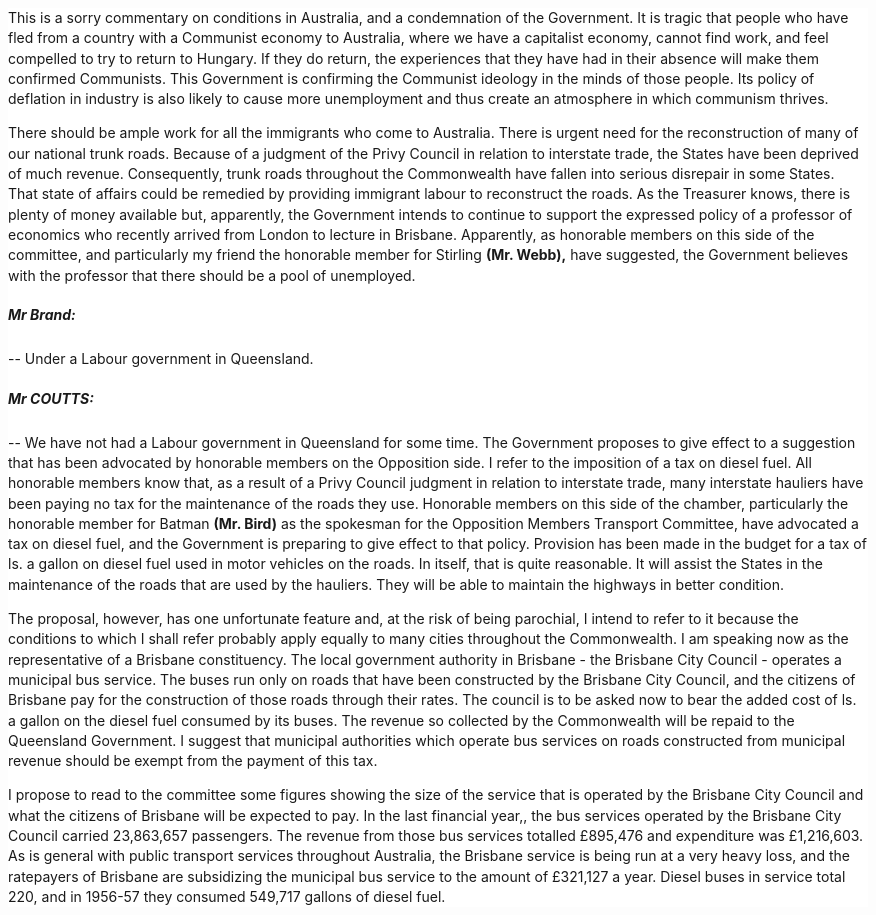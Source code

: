 This is a sorry commentary on conditions in Australia, and a condemnation of the Government. It is tragic that people who have fled from a country with a Communist economy to Australia, where we have a capitalist economy, cannot find work, and feel compelled to try to return to Hungary. If they do return, the experiences that they have had in their absence will make them confirmed Communists. This Government is confirming the Communist ideology in the minds of those people. Its policy of deflation in industry is also likely to cause more unemployment and thus create an atmosphere in which communism thrives. 

There should be ample work for all the immigrants who come to Australia. There is urgent need for the reconstruction of many of our national trunk roads. Because of a judgment of the Privy Council in relation to interstate trade, the States have been deprived of much revenue. Consequently, trunk roads throughout the Commonwealth have fallen into serious disrepair in some States. That state of affairs could be remedied by providing immigrant labour to reconstruct the roads. As the Treasurer knows, there is plenty of money available but, apparently, the Government intends to continue to support the expressed policy of a professor of economics who recently arrived from London to lecture in Brisbane. Apparently, as honorable members on this side of the committee, and particularly my friend the honorable member for Stirling  **(Mr. Webb),**  have suggested, the Government believes with the professor that there should be a pool of unemployed. 

##### Mr Brand:

--  Under a Labour government in Queensland. 

##### Mr COUTTS:

-- We have not had a Labour government in Queensland for some time. The Government proposes to give effect to a suggestion that has been advocated by honorable members on the Opposition side. I refer to the imposition of a tax on diesel fuel. All honorable members know that, as a result of a Privy Council judgment in relation to interstate trade, many interstate hauliers have been paying no tax for the maintenance of the roads they use. Honorable members on this side of the chamber, particularly the honorable member for Batman  **(Mr. Bird)**  as the spokesman for the Opposition Members Transport Committee, have advocated a tax on diesel fuel, and the Government is preparing to give effect to that policy. Provision has been made in the budget for a tax of ls. a gallon on diesel fuel used in motor vehicles on the roads. In itself, that is quite reasonable. It will assist the States in the maintenance of the roads that are used by the hauliers. They will be able to maintain the highways in better condition. 

The proposal, however, has one unfortunate feature and, at the risk of being parochial, I intend to refer to it because the conditions to which I shall refer probably apply equally to many cities throughout the Commonwealth. I am speaking now as the representative of a Brisbane constituency. The local government authority in Brisbane - the Brisbane City Council - operates a municipal bus service. The buses run only on roads that have been constructed by the Brisbane City Council, and the citizens of Brisbane pay for the construction of those roads through their rates. The council is to be asked now to bear the added cost of ls. a gallon on the diesel fuel consumed by its buses. The revenue so collected by the Commonwealth will be repaid to the Queensland Government. I suggest that municipal authorities which operate bus services on roads constructed from municipal revenue should be exempt from the payment of this tax. 

I propose to read to the committee some figures showing the size of the service that is operated by the Brisbane City Council and what the citizens of Brisbane will be expected to pay. In the last financial year,, the bus services operated by the Brisbane City Council carried 23,863,657 passengers. The revenue from those bus services totalled £895,476 and expenditure was £1,216,603. As is general with public transport services throughout Australia, the Brisbane service is being run at a very heavy loss, and the ratepayers of Brisbane are subsidizing the municipal bus service to the amount of £321,127 a year. Diesel buses in service total 220, and in 1956-57 they consumed 549,717 gallons of diesel fuel. 

